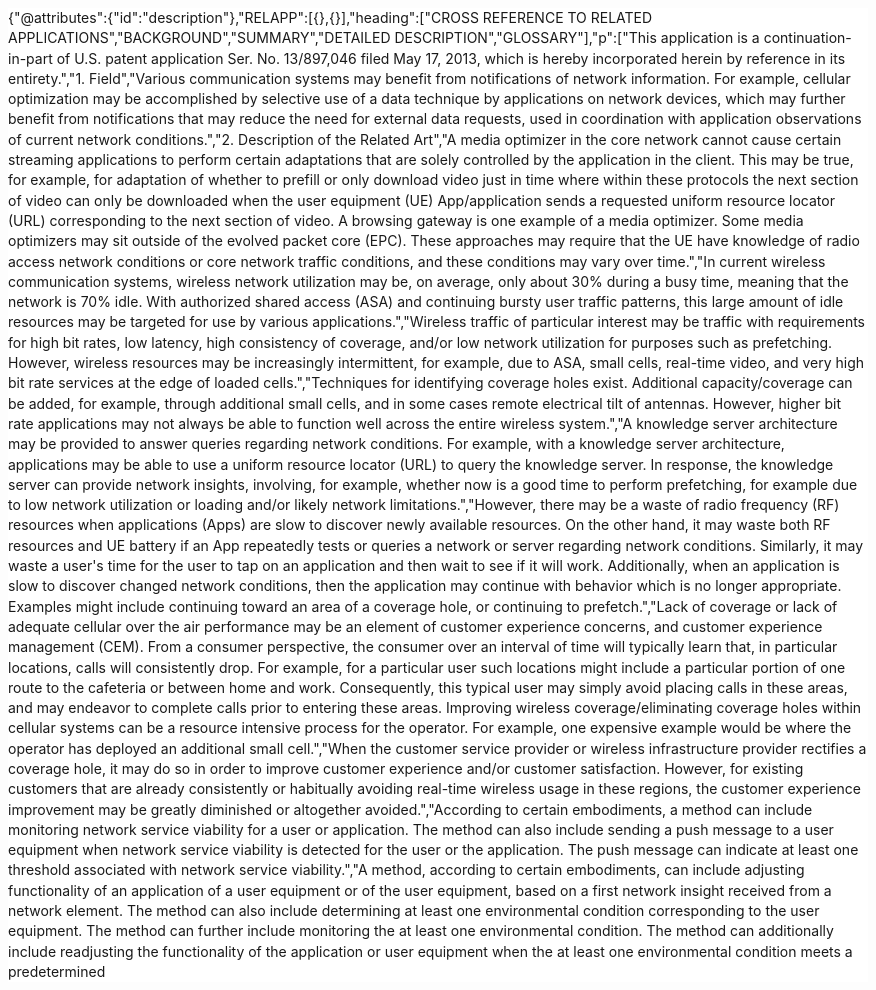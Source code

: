 {"@attributes":{"id":"description"},"RELAPP":[{},{}],"heading":["CROSS REFERENCE TO RELATED APPLICATIONS","BACKGROUND","SUMMARY","DETAILED DESCRIPTION","GLOSSARY"],"p":["This application is a continuation-in-part of U.S. patent application Ser. No. 13\/897,046 filed May 17, 2013, which is hereby incorporated herein by reference in its entirety.","1. Field","Various communication systems may benefit from notifications of network information. For example, cellular optimization may be accomplished by selective use of a data technique by applications on network devices, which may further benefit from notifications that may reduce the need for external data requests, used in coordination with application observations of current network conditions.","2. Description of the Related Art","A media optimizer in the core network cannot cause certain streaming applications to perform certain adaptations that are solely controlled by the application in the client. This may be true, for example, for adaptation of whether to prefill or only download video just in time where within these protocols the next section of video can only be downloaded when the user equipment (UE) App\/application sends a requested uniform resource locator (URL) corresponding to the next section of video. A browsing gateway is one example of a media optimizer. Some media optimizers may sit outside of the evolved packet core (EPC). These approaches may require that the UE have knowledge of radio access network conditions or core network traffic conditions, and these conditions may vary over time.","In current wireless communication systems, wireless network utilization may be, on average, only about 30% during a busy time, meaning that the network is 70% idle. With authorized shared access (ASA) and continuing bursty user traffic patterns, this large amount of idle resources may be targeted for use by various applications.","Wireless traffic of particular interest may be traffic with requirements for high bit rates, low latency, high consistency of coverage, and\/or low network utilization for purposes such as prefetching. However, wireless resources may be increasingly intermittent, for example, due to ASA, small cells, real-time video, and very high bit rate services at the edge of loaded cells.","Techniques for identifying coverage holes exist. Additional capacity\/coverage can be added, for example, through additional small cells, and in some cases remote electrical tilt of antennas. However, higher bit rate applications may not always be able to function well across the entire wireless system.","A knowledge server architecture may be provided to answer queries regarding network conditions. For example, with a knowledge server architecture, applications may be able to use a uniform resource locator (URL) to query the knowledge server. In response, the knowledge server can provide network insights, involving, for example, whether now is a good time to perform prefetching, for example due to low network utilization or loading and\/or likely network limitations.","However, there may be a waste of radio frequency (RF) resources when applications (Apps) are slow to discover newly available resources. On the other hand, it may waste both RF resources and UE battery if an App repeatedly tests or queries a network or server regarding network conditions. Similarly, it may waste a user's time for the user to tap on an application and then wait to see if it will work. Additionally, when an application is slow to discover changed network conditions, then the application may continue with behavior which is no longer appropriate. Examples might include continuing toward an area of a coverage hole, or continuing to prefetch.","Lack of coverage or lack of adequate cellular over the air performance may be an element of customer experience concerns, and customer experience management (CEM). From a consumer perspective, the consumer over an interval of time will typically learn that, in particular locations, calls will consistently drop. For example, for a particular user such locations might include a particular portion of one route to the cafeteria or between home and work. Consequently, this typical user may simply avoid placing calls in these areas, and may endeavor to complete calls prior to entering these areas. Improving wireless coverage\/eliminating coverage holes within cellular systems can be a resource intensive process for the operator. For example, one expensive example would be where the operator has deployed an additional small cell.","When the customer service provider or wireless infrastructure provider rectifies a coverage hole, it may do so in order to improve customer experience and\/or customer satisfaction. However, for existing customers that are already consistently or habitually avoiding real-time wireless usage in these regions, the customer experience improvement may be greatly diminished or altogether avoided.","According to certain embodiments, a method can include monitoring network service viability for a user or application. The method can also include sending a push message to a user equipment when network service viability is detected for the user or the application. The push message can indicate at least one threshold associated with network service viability.","A method, according to certain embodiments, can include adjusting functionality of an application of a user equipment or of the user equipment, based on a first network insight received from a network element. The method can also include determining at least one environmental condition corresponding to the user equipment. The method can further include monitoring the at least one environmental condition. The method can additionally include readjusting the functionality of the application or user equipment when the at least one environmental condition meets a predetermined